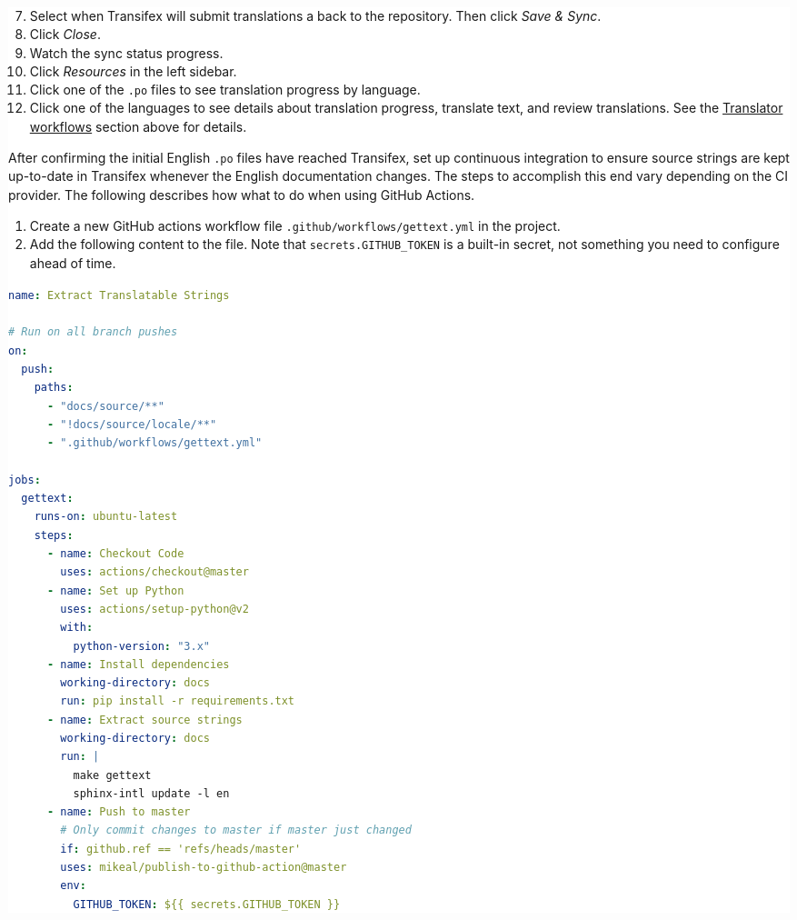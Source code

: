 7. Select when Transifex will submit translations a back to the repository. Then click _Save &
   Sync_.
8. Click _Close_.
9. Watch the sync status progress.
10. Click _Resources_ in the left sidebar.
11. Click one of the `.po` files to see translation progress by language.
12. Click one of the languages to see details about translation progress, translate text, and review
    translations. See the [Translator workflows](#translator-workflows) section above for details.

After confirming the initial English `.po` files have reached Transifex, set up continuous
integration to ensure source strings are kept up-to-date in Transifex whenever the English
documentation changes. The steps to accomplish this end vary depending on the CI provider. The
following describes how what to do when using GitHub Actions.

1. Create a new GitHub actions workflow file `.github/workflows/gettext.yml` in the project.
2. Add the following content to the file. Note that `secrets.GITHUB_TOKEN` is a built-in secret, not
   something you need to configure ahead of time.

```yaml
name: Extract Translatable Strings

# Run on all branch pushes
on:
  push:
    paths:
      - "docs/source/**"
      - "!docs/source/locale/**"
      - ".github/workflows/gettext.yml"

jobs:
  gettext:
    runs-on: ubuntu-latest
    steps:
      - name: Checkout Code
        uses: actions/checkout@master
      - name: Set up Python
        uses: actions/setup-python@v2
        with:
          python-version: "3.x"
      - name: Install dependencies
        working-directory: docs
        run: pip install -r requirements.txt
      - name: Extract source strings
        working-directory: docs
        run: |
          make gettext
          sphinx-intl update -l en
      - name: Push to master
        # Only commit changes to master if master just changed
        if: github.ref == 'refs/heads/master'
        uses: mikeal/publish-to-github-action@master
        env:
          GITHUB_TOKEN: ${{ secrets.GITHUB_TOKEN }}
```
